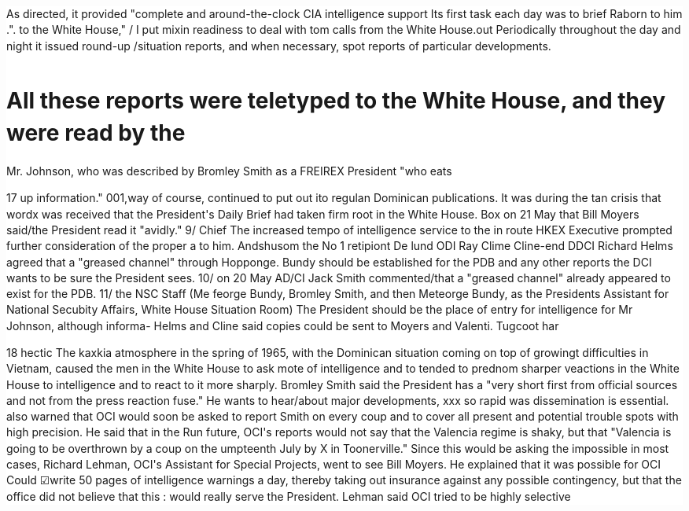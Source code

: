 As directed, it provided "complete and around-the-clock CIA intelligence support
Its first task each day was to brief Raborn to
him
.".
to the White House," / I put mixin readiness to deal with tom calls from the
White House.out Periodically throughout the day and night it issued
round-up
/situation reports, and when necessary, spot reports of particular developments.

All these reports were teletyped to the White House, and they were read by the
=
Mr. Johnson, who was described by Bromley Smith as a FREIREX President "who eats

17
up information." 001,way of course, continued to put out ito regulan
Dominican
publications. It was during the tan crisis that wordx was received that
the President's Daily Brief had taken firm root in the White House. Box
on 21 May that
Bill Moyers said/the President read it "avidly." 9/
Chief
The increased tempo of intelligence service to the in
route
HKEX Executive prompted further consideration of the proper a to him.
Andshusom
the No 1 retipiont De
lund ODI Ray Clime
Cline-end DDCI Richard Helms agreed that
a "greased channel" through Hopponge. Bundy should be established for the PDB
and any other reports the DCI wants to be sure the President sees. 10/
on 20 May
AD/CI Jack Smith commented/that a "greased channel" already appeared to exist
for the PDB. 11/
the NSC Staff (Me feorge Bundy, Bromley Smith, and then
Meteorge Bundy, as the Presidents Assistant for National Secubity Affairs,
White House Situation Room)
The President
should be the place of entry for intelligence for Mr Johnson, although informa-
Helms and Cline said
copies could be sent to Moyers and Valenti. Tugcoot
har

18
hectic
The kaxkia atmosphere in the spring of 1965, with the
Dominican situation coming on top of growingt difficulties in Vietnam,
caused the men in the White House to ask mote of intelligence and to
tended to prednom sharper veactions in the White House to intelligence and to
react to it more sharply. Bromley Smith said the President has a "very short
first from official sources and not from the press
reaction fuse." He wants to hear/about major developments, xxx so rapid
was
dissemination is essential. also warned that OCI would soon be asked to report
Smith
on every coup and to cover all present and potential trouble spots with high
precision. He said that in the Run future, OCI's reports would not say that
the Valencia regime is shaky, but that "Valencia is going to be overthrown
by a coup on the umpteenth July by X in Toonerville." Since this would be asking
the impossible in most cases, Richard Lehman, OCI's Assistant for Special
Projects, went to see Bill Moyers. He explained that it was possible for OCI
Could
☑write 50 pages of intelligence warnings a day, thereby taking out insurance
against any possible contingency, but that the office did not believe that this
:
would really serve the President. Lehman said OCI tried to be highly selective